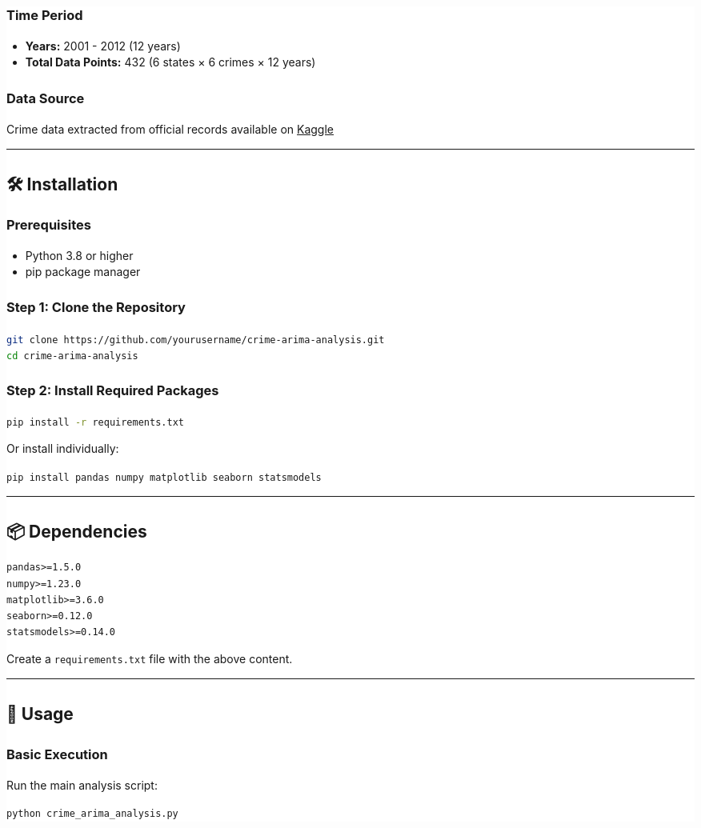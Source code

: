 ### Time Period
- **Years:** 2001 - 2012 (12 years)
- **Total Data Points:** 432 (6 states × 6 crimes × 12 years)

### Data Source
Crime data extracted from official records available on [Kaggle](https://www.kaggle.com/datasets/rajanand/crime-in-india)

---

## 🛠️ Installation

### Prerequisites
- Python 3.8 or higher
- pip package manager

### Step 1: Clone the Repository
```bash
git clone https://github.com/yourusername/crime-arima-analysis.git
cd crime-arima-analysis
```

### Step 2: Install Required Packages
```bash
pip install -r requirements.txt
```

Or install individually:
```bash
pip install pandas numpy matplotlib seaborn statsmodels
```

---

## 📦 Dependencies

```
pandas>=1.5.0
numpy>=1.23.0
matplotlib>=3.6.0
seaborn>=0.12.0
statsmodels>=0.14.0
```

Create a `requirements.txt` file with the above content.

---

## 🚀 Usage

### Basic Execution
Run the main analysis script:
```bash
python crime_arima_analysis.py
```

